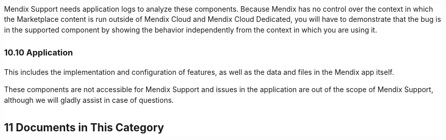 Mendix Support needs application logs to analyze these components. Because Mendix has no control over the context in which the Marketplace content is run outside of Mendix Cloud and Mendix Cloud Dedicated, you will have to demonstrate that the bug is in the supported component by showing the behavior independently from the context in which you are using it.

### 10.10 Application

This includes the implementation and configuration of features, as well as the data and files in the Mendix app itself.

These components are not accessible for Mendix Support and issues in the application are out of the scope of Mendix Support, although we will gladly assist in case of questions.

## 11 Documents in This Category
